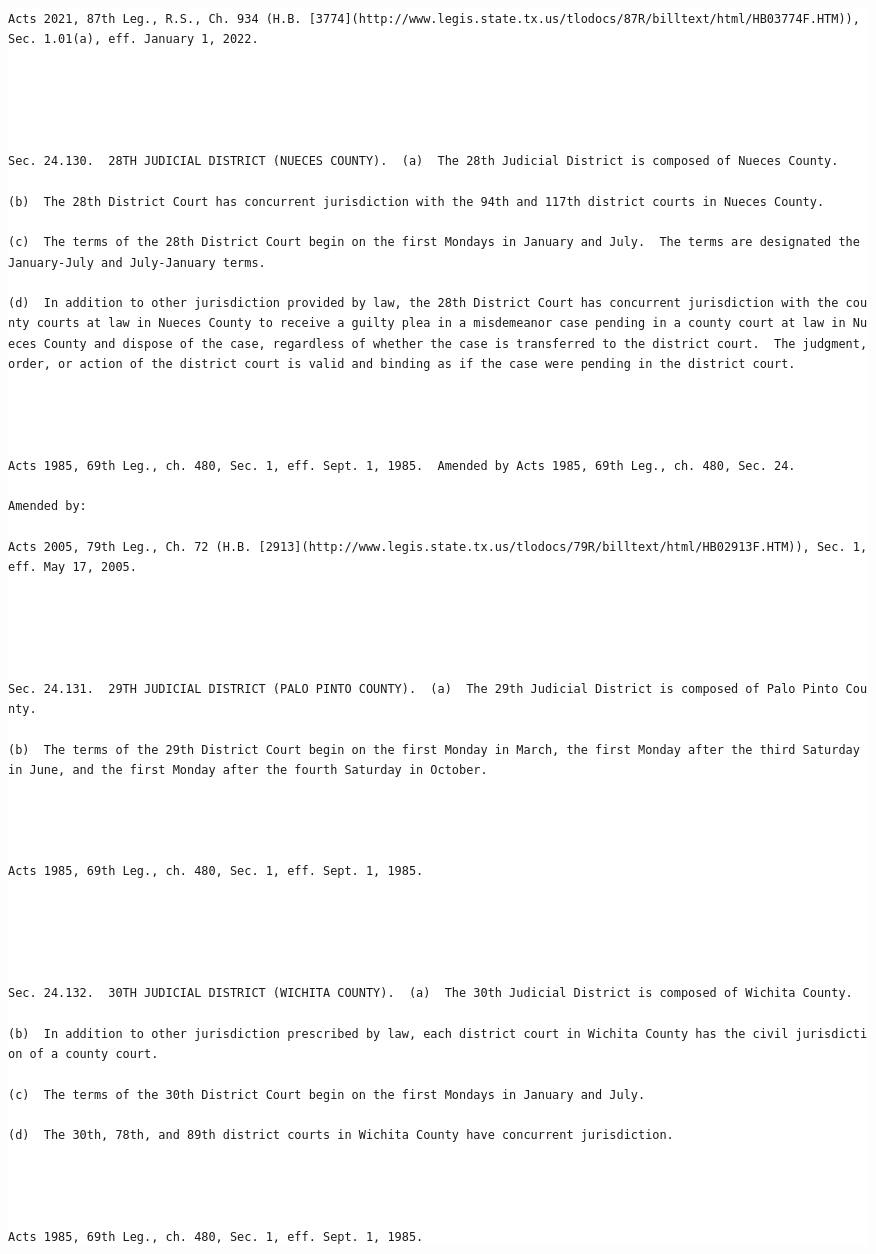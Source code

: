     Acts 2021, 87th Leg., R.S., Ch. 934 (H.B. [3774](http://www.legis.state.tx.us/tlodocs/87R/billtext/html/HB03774F.HTM)), Sec. 1.01(a), eff. January 1, 2022.
    
    
    
    
    
    Sec. 24.130.  28TH JUDICIAL DISTRICT (NUECES COUNTY).  (a)  The 28th Judicial District is composed of Nueces County.
    
    (b)  The 28th District Court has concurrent jurisdiction with the 94th and 117th district courts in Nueces County.
    
    (c)  The terms of the 28th District Court begin on the first Mondays in January and July.  The terms are designated the January-July and July-January terms.
    
    (d)  In addition to other jurisdiction provided by law, the 28th District Court has concurrent jurisdiction with the county courts at law in Nueces County to receive a guilty plea in a misdemeanor case pending in a county court at law in Nueces County and dispose of the case, regardless of whether the case is transferred to the district court.  The judgment, order, or action of the district court is valid and binding as if the case were pending in the district court.
    
    
    
    
    Acts 1985, 69th Leg., ch. 480, Sec. 1, eff. Sept. 1, 1985.  Amended by Acts 1985, 69th Leg., ch. 480, Sec. 24.
    
    Amended by: 
    
    Acts 2005, 79th Leg., Ch. 72 (H.B. [2913](http://www.legis.state.tx.us/tlodocs/79R/billtext/html/HB02913F.HTM)), Sec. 1, eff. May 17, 2005.
    
    
    
    
    
    Sec. 24.131.  29TH JUDICIAL DISTRICT (PALO PINTO COUNTY).  (a)  The 29th Judicial District is composed of Palo Pinto County.
    
    (b)  The terms of the 29th District Court begin on the first Monday in March, the first Monday after the third Saturday in June, and the first Monday after the fourth Saturday in October.
    
    
    
    
    Acts 1985, 69th Leg., ch. 480, Sec. 1, eff. Sept. 1, 1985.
    
    
    
    
    
    Sec. 24.132.  30TH JUDICIAL DISTRICT (WICHITA COUNTY).  (a)  The 30th Judicial District is composed of Wichita County.
    
    (b)  In addition to other jurisdiction prescribed by law, each district court in Wichita County has the civil jurisdiction of a county court.
    
    (c)  The terms of the 30th District Court begin on the first Mondays in January and July.
    
    (d)  The 30th, 78th, and 89th district courts in Wichita County have concurrent jurisdiction.
    
    
    
    
    Acts 1985, 69th Leg., ch. 480, Sec. 1, eff. Sept. 1, 1985.
    
    